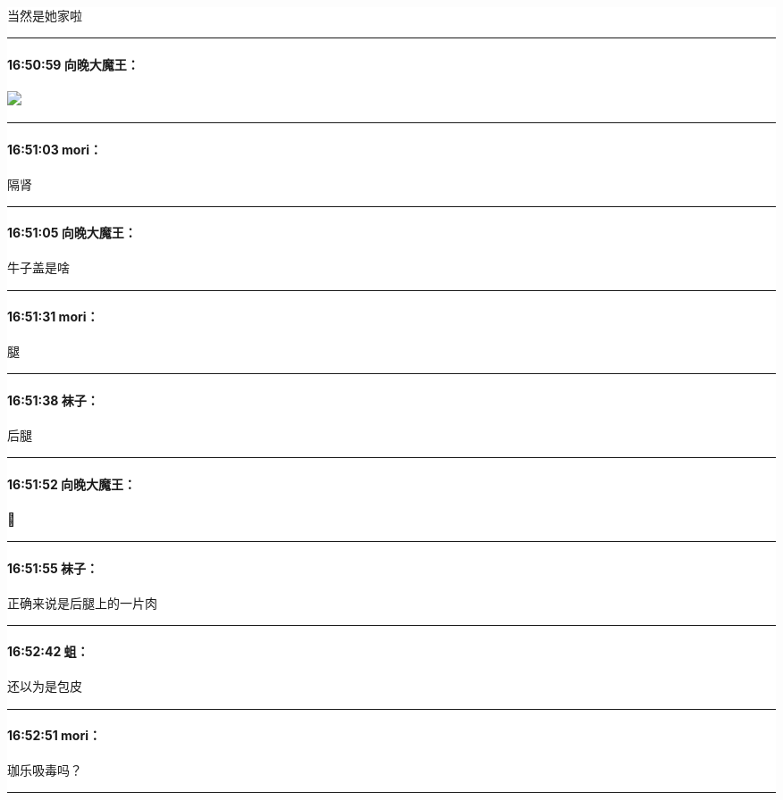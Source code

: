 当然是她家啦

*****

#### 16:50:59  向晚大魔王：

<img src="http://gchat.qpic.cn/gchatpic_new/2994013508/614391357-2870334523-A0AE7FBEF022DB0284912CCE7A62128F/0?term=2" max_width="50%" />

*****

#### 16:51:03  mori：

隔肾

*****

#### 16:51:05  向晚大魔王：

牛子盖是啥

*****

#### 16:51:31  mori：

腿

*****

#### 16:51:38  袜子：

后腿

*****

#### 16:51:52  向晚大魔王：

🤔

*****

#### 16:51:55  袜子：

正确来说是后腿上的一片肉

*****

#### 16:52:42  蛆：

还以为是包皮

*****

#### 16:52:51  mori：

珈乐吸毒吗？

*****
